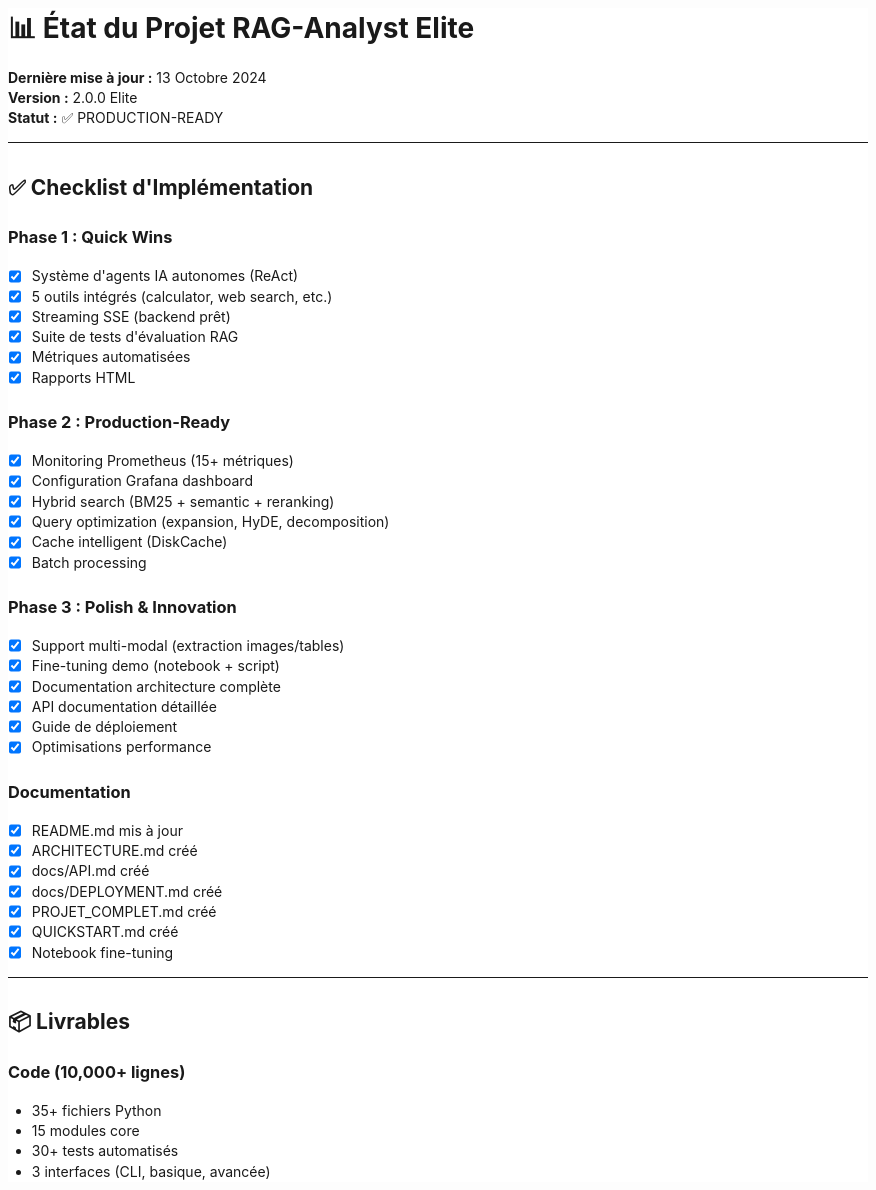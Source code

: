 # 📊 État du Projet RAG-Analyst Elite

**Dernière mise à jour :** 13 Octobre 2024  
**Version :** 2.0.0 Elite  
**Statut :** ✅ PRODUCTION-READY  

---

## ✅ Checklist d'Implémentation

### Phase 1 : Quick Wins
- [x] Système d'agents IA autonomes (ReAct)
- [x] 5 outils intégrés (calculator, web search, etc.)
- [x] Streaming SSE (backend prêt)
- [x] Suite de tests d'évaluation RAG
- [x] Métriques automatisées
- [x] Rapports HTML

### Phase 2 : Production-Ready
- [x] Monitoring Prometheus (15+ métriques)
- [x] Configuration Grafana dashboard
- [x] Hybrid search (BM25 + semantic + reranking)
- [x] Query optimization (expansion, HyDE, decomposition)
- [x] Cache intelligent (DiskCache)
- [x] Batch processing

### Phase 3 : Polish & Innovation
- [x] Support multi-modal (extraction images/tables)
- [x] Fine-tuning demo (notebook + script)
- [x] Documentation architecture complète
- [x] API documentation détaillée
- [x] Guide de déploiement
- [x] Optimisations performance

### Documentation
- [x] README.md mis à jour
- [x] ARCHITECTURE.md créé
- [x] docs/API.md créé
- [x] docs/DEPLOYMENT.md créé
- [x] PROJET_COMPLET.md créé
- [x] QUICKSTART.md créé
- [x] Notebook fine-tuning

---

## 📦 Livrables

### Code (10,000+ lignes)
- 35+ fichiers Python
- 15 modules core
- 30+ tests automatisés
- 3 interfaces (CLI, basique, avancée)
